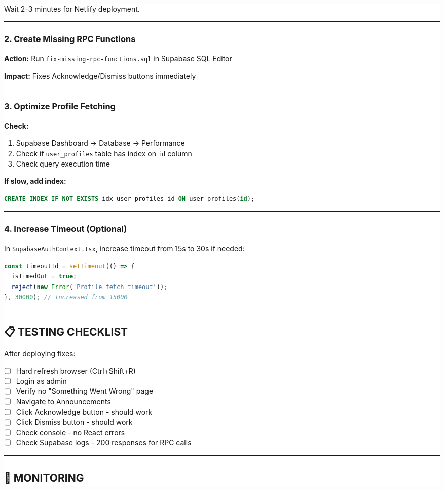 Wait 2-3 minutes for Netlify deployment.

---

### **2. Create Missing RPC Functions**

**Action:** Run `fix-missing-rpc-functions.sql` in Supabase SQL Editor

**Impact:** Fixes Acknowledge/Dismiss buttons immediately

---

### **3. Optimize Profile Fetching**

**Check:**
1. Supabase Dashboard → Database → Performance
2. Check if `user_profiles` table has index on `id` column
3. Check query execution time

**If slow, add index:**
```sql
CREATE INDEX IF NOT EXISTS idx_user_profiles_id ON user_profiles(id);
```

---

### **4. Increase Timeout (Optional)**

In `SupabaseAuthContext.tsx`, increase timeout from 15s to 30s if needed:

```typescript
const timeoutId = setTimeout(() => {
  isTimedOut = true;
  reject(new Error('Profile fetch timeout'));
}, 30000); // Increased from 15000
```

---

## 📋 **TESTING CHECKLIST**

After deploying fixes:

- [ ] Hard refresh browser (Ctrl+Shift+R)
- [ ] Login as admin
- [ ] Verify no "Something Went Wrong" page
- [ ] Navigate to Announcements
- [ ] Click Acknowledge button - should work
- [ ] Click Dismiss button - should work
- [ ] Check console - no React errors
- [ ] Check Supabase logs - 200 responses for RPC calls

---

## 🔄 **MONITORING**

